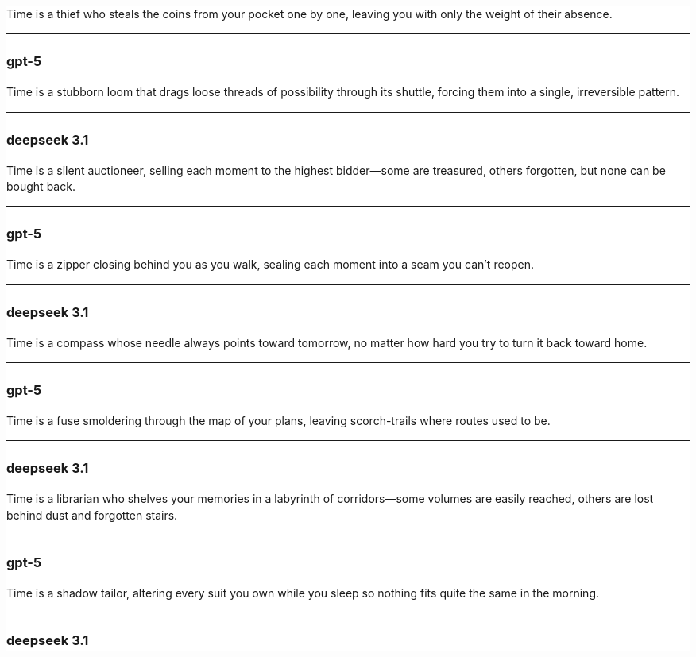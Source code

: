 Time is a thief who steals the coins from your pocket one by one, leaving you with only the weight of their absence.

---

### gpt-5

Time is a stubborn loom that drags loose threads of possibility through its shuttle, forcing them into a single, irreversible pattern.

---

### deepseek 3.1

Time is a silent auctioneer, selling each moment to the highest bidder—some are treasured, others forgotten, but none can be bought back.

---

### gpt-5

Time is a zipper closing behind you as you walk, sealing each moment into a seam you can’t reopen.

---

### deepseek 3.1

Time is a compass whose needle always points toward tomorrow, no matter how hard you try to turn it back toward home.

---

### gpt-5

Time is a fuse smoldering through the map of your plans, leaving scorch-trails where routes used to be.

---

### deepseek 3.1

Time is a librarian who shelves your memories in a labyrinth of corridors—some volumes are easily reached, others are lost behind dust and forgotten stairs.

---

### gpt-5

Time is a shadow tailor, altering every suit you own while you sleep so nothing fits quite the same in the morning.

---

### deepseek 3.1
